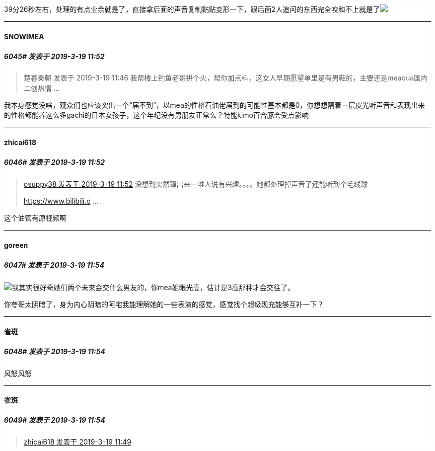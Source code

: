 39分26秒左右，处理的有点业余就是了，直接拿后面的声音复制黏贴变形一下，跟后面2人追问的东西完全咬和不上就是了<img src="https://static.saraba1st.com/image/smiley/face2017/009.gif" referrerpolicy="no-referrer">


*****

####  SNOWIMEA  
##### 6045#       发表于 2019-3-19 11:52


<blockquote>楚暮秦朝 发表于 2019-3-19 11:46
我帮楼上钓鱼老哥拱个火，帮你加点料，这女人早期愿望单里是有男鞋的，主要还是meaqua国内二创热情 ...</blockquote>
我本身感觉没啥，观众们也应该突出一个“届不到”，以mea的性格石油佬届到的可能性基本都是0，你想想隔着一层皮光听声音和表现出来的性格都能养这么多gachi的日本女孩子，这个年纪没有男朋友正常么？特能kimo百合豚会受点影响


*****

####  zhicai618  
##### 6046#       发表于 2019-3-19 11:52


<blockquote><a href="httphttps://bbs.saraba1st.com/2b/forum.php?mod=redirect&amp;goto=findpost&amp;pid=42958077&amp;ptid=1808327" target="_blank">osuppy38 发表于 2019-3-19 11:52</a>
没想到突然蹿出来一堆人说有兴趣。。。。她都处理掉声音了还能听到个毛线球

https://www.bilibili.c ...</blockquote>
这个油管有原视频啊


*****

####  goreen  
##### 6047#       发表于 2019-3-19 11:54


<img src="https://static.saraba1st.com/image/smiley/face2017/067.png" referrerpolicy="no-referrer">我其实很好奇她们两个未来会交什么男友的，你mea姐眼光高，估计是3高那种才会交往了。

你夸哥太阴暗了，身为内心阴暗的阿宅我能理解她的一些表演的感觉，感觉找个超级现充能够互补一下？


*****

####  雀斑  
##### 6048#       发表于 2019-3-19 11:54


风怒风怒


*****

####  雀斑  
##### 6049#       发表于 2019-3-19 11:54


<blockquote><a href="httphttps://bbs.saraba1st.com/2b/forum.php?mod=redirect&amp;goto=findpost&amp;pid=42958038&amp;ptid=1808327" target="_blank">zhicai618 发表于 2019-3-19 11:49</a>
